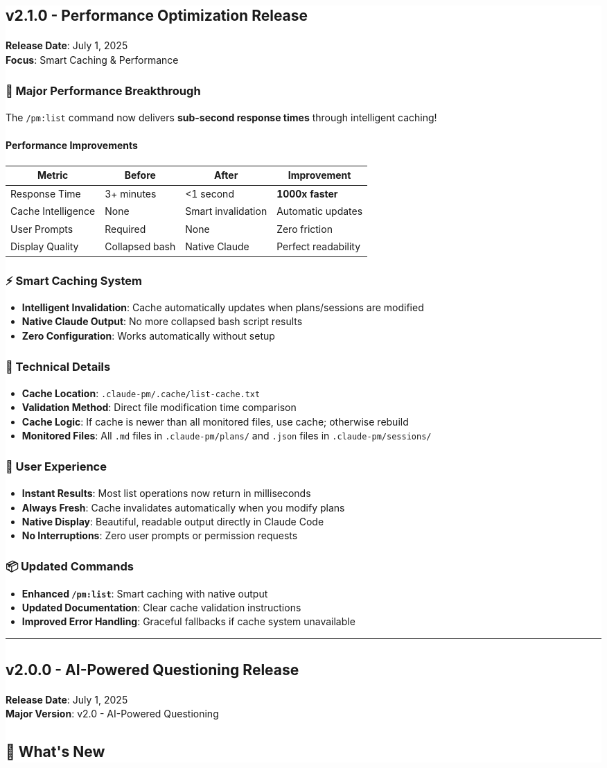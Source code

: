 ## v2.1.0 - Performance Optimization Release
**Release Date**: July 1, 2025  
**Focus**: Smart Caching & Performance

### 🚀 Major Performance Breakthrough
The `/pm:list` command now delivers **sub-second response times** through intelligent caching!

#### Performance Improvements
| Metric | Before | After | Improvement |
|--------|--------|-------|-------------|
| Response Time | 3+ minutes | <1 second | **1000x faster** |
| Cache Intelligence | None | Smart invalidation | Automatic updates |
| User Prompts | Required | None | Zero friction |
| Display Quality | Collapsed bash | Native Claude | Perfect readability |

### ⚡ Smart Caching System
- **Intelligent Invalidation**: Cache automatically updates when plans/sessions are modified
- **Native Claude Output**: No more collapsed bash script results
- **Zero Configuration**: Works automatically without setup

### 🔧 Technical Details
- **Cache Location**: `.claude-pm/.cache/list-cache.txt`
- **Validation Method**: Direct file modification time comparison
- **Cache Logic**: If cache is newer than all monitored files, use cache; otherwise rebuild
- **Monitored Files**: All `.md` files in `.claude-pm/plans/` and `.json` files in `.claude-pm/sessions/`

### 🎯 User Experience
- **Instant Results**: Most list operations now return in milliseconds
- **Always Fresh**: Cache invalidates automatically when you modify plans
- **Native Display**: Beautiful, readable output directly in Claude Code
- **No Interruptions**: Zero user prompts or permission requests

### 📦 Updated Commands
- **Enhanced `/pm:list`**: Smart caching with native output
- **Updated Documentation**: Clear cache validation instructions
- **Improved Error Handling**: Graceful fallbacks if cache system unavailable

---

## v2.0.0 - AI-Powered Questioning Release
**Release Date**: July 1, 2025  
**Major Version**: v2.0 - AI-Powered Questioning

## 🎉 What's New
